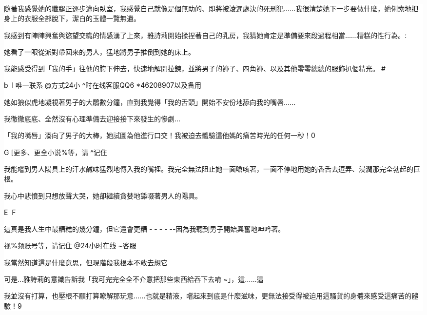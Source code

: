 

隨著我感覺她的纖腿正逐步邁向臥室，我感覺自己就像是個無助的、即將被淩遲處決的死刑犯......我很清楚她下一步要做什麼，她俐索地把身上的衣服全部脫下，潔白的玉體一覽無遺。





我感到有陣陣興奮與慾望交織的情感湧了上來，雅詩莉開始揉捏著自己的乳房，我猜她肯定是準備要來段過程相當......糟糕的性行為。:





她看了一眼從派對帶回來的男人，猛地將男子推倒到她的床上。





我能感受得到「我的手」往他的胯下伸去，快速地解開拉鍊，並將男子的褲子、四角褲、以及其他零零總總的服飾扒個精光。 #

b  l 唯一联系 @方式24小 ^时在线客服QQ6 *46208907以及备用



她如狼似虎地凝視著男子的大鵰數分鐘，直到我覺得「我的舌頭」開始不安份地舔向我的嘴唇......







我徹徹底底、全然沒有心理準備去迎接接下來發生的慘劇...



「我的嘴唇」湊向了男子的大棒，她試圖為他進行口交！我被迫去體驗這他媽的痛苦時光的任何一秒！0

G [更多、更全小说%等，请 ^记住





我能嚐到男人陽具上的汗水鹹味猛烈地傳入我的嘴裡。我完全無法阻止她一面嗆咳著，一面不停地用她的香舌去逗弄、浸潤那完全勃起的巨根。





我心中悲憤到只想放聲大哭，她卻繼續貪婪地舔啜著男人的陽具。

E  F





這真是我人生中最糟糕的幾分鐘，但它還會更糟 - - - - --因為我聽到男子開始興奮地呻吟著。



 视%频账号等，请记住 @24小时在线 ~客服



我當然知道這是什麼意思，但現階段我根本不敢去想它



可是...雅詩莉的意識告訴我「我可完完全全不介意把那些東西給吞下去唷 ~」，這......這



我並沒有打算，也壓根不願打算瞭解那玩意......也就是精液，嚐起來到底是什麼滋味，更無法接受得被迫用這騷貨的身體來感受這痛苦的體驗！9

